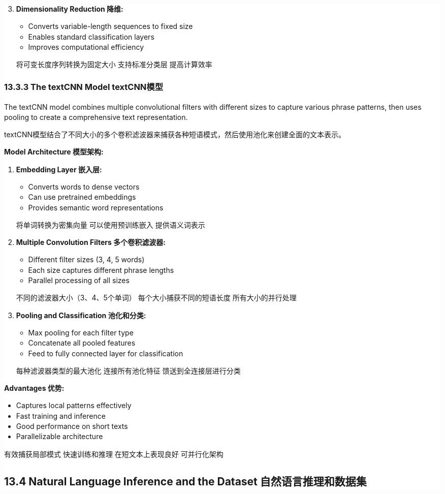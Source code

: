 3. **Dimensionality Reduction 降维:**
   - Converts variable-length sequences to fixed size
   - Enables standard classification layers
   - Improves computational efficiency
   
   将可变长度序列转换为固定大小
   支持标准分类层
   提高计算效率

### 13.3.3 The textCNN Model textCNN模型

The textCNN model combines multiple convolutional filters with different sizes to capture various phrase patterns, then uses pooling to create a comprehensive text representation.

textCNN模型结合了不同大小的多个卷积滤波器来捕获各种短语模式，然后使用池化来创建全面的文本表示。

**Model Architecture 模型架构:**

1. **Embedding Layer 嵌入层:**
   - Converts words to dense vectors
   - Can use pretrained embeddings
   - Provides semantic word representations
   
   将单词转换为密集向量
   可以使用预训练嵌入
   提供语义词表示

2. **Multiple Convolution Filters 多个卷积滤波器:**
   - Different filter sizes (3, 4, 5 words)
   - Each size captures different phrase lengths
   - Parallel processing of all sizes
   
   不同的滤波器大小（3、4、5个单词）
   每个大小捕获不同的短语长度
   所有大小的并行处理

3. **Pooling and Classification 池化和分类:**
   - Max pooling for each filter type
   - Concatenate all pooled features
   - Feed to fully connected layer for classification
   
   每种滤波器类型的最大池化
   连接所有池化特征
   馈送到全连接层进行分类

**Advantages 优势:**
- Captures local patterns effectively
- Fast training and inference
- Good performance on short texts
- Parallelizable architecture

有效捕获局部模式
快速训练和推理
在短文本上表现良好
可并行化架构

## 13.4 Natural Language Inference and the Dataset 自然语言推理和数据集
